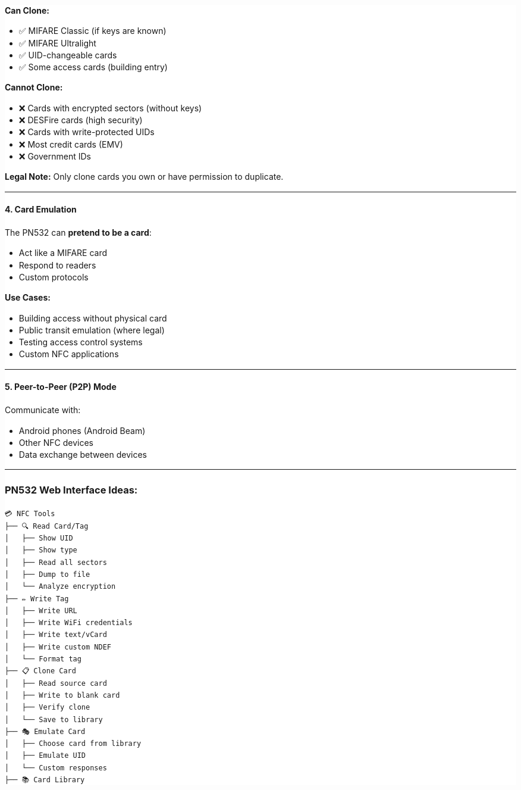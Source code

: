 **Can Clone:**
- ✅ MIFARE Classic (if keys are known)
- ✅ MIFARE Ultralight
- ✅ UID-changeable cards
- ✅ Some access cards (building entry)

**Cannot Clone:**
- ❌ Cards with encrypted sectors (without keys)
- ❌ DESFire cards (high security)
- ❌ Cards with write-protected UIDs
- ❌ Most credit cards (EMV)
- ❌ Government IDs

**Legal Note:** Only clone cards you own or have permission to duplicate.

---

#### 4. **Card Emulation**

The PN532 can **pretend to be a card**:
- Act like a MIFARE card
- Respond to readers
- Custom protocols

**Use Cases:**
- Building access without physical card
- Public transit emulation (where legal)
- Testing access control systems
- Custom NFC applications

---

#### 5. **Peer-to-Peer (P2P) Mode**

Communicate with:
- Android phones (Android Beam)
- Other NFC devices
- Data exchange between devices

---

### PN532 Web Interface Ideas:

```
💳 NFC Tools
├── 🔍 Read Card/Tag
│   ├── Show UID
│   ├── Show type
│   ├── Read all sectors
│   ├── Dump to file
│   └── Analyze encryption
├── ✏️ Write Tag
│   ├── Write URL
│   ├── Write WiFi credentials
│   ├── Write text/vCard
│   ├── Write custom NDEF
│   └── Format tag
├── 📋 Clone Card
│   ├── Read source card
│   ├── Write to blank card
│   ├── Verify clone
│   └── Save to library
├── 🎭 Emulate Card
│   ├── Choose card from library
│   ├── Emulate UID
│   └── Custom responses
├── 📚 Card Library
```